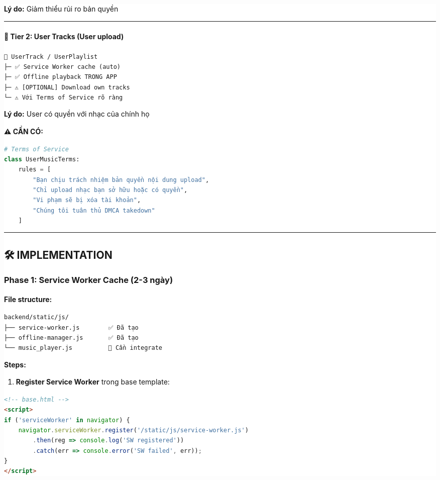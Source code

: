 **Lý do:** Giảm thiểu rủi ro bản quyền

---

#### **👤 Tier 2: User Tracks (User upload)**
```
🎵 UserTrack / UserPlaylist
├─ ✅ Service Worker cache (auto)
├─ ✅ Offline playback TRONG APP
├─ ⚠️ [OPTIONAL] Download own tracks
└─ ⚠️ Với Terms of Service rõ ràng
```

**Lý do:** User có quyền với nhạc của chính họ

**⚠️ CẦN CÓ:**
```python
# Terms of Service
class UserMusicTerms:
    rules = [
        "Bạn chịu trách nhiệm bản quyền nội dung upload",
        "Chỉ upload nhạc bạn sở hữu hoặc có quyền",
        "Vi phạm sẽ bị xóa tài khoản",
        "Chúng tôi tuân thủ DMCA takedown"
    ]
```

---

## 🛠️ IMPLEMENTATION

### **Phase 1: Service Worker Cache (2-3 ngày)**

**File structure:**
```
backend/static/js/
├── service-worker.js        ✅ Đã tạo
├── offline-manager.js       ✅ Đã tạo
└── music_player.js          🔧 Cần integrate
```

**Steps:**

1. **Register Service Worker** trong base template:
```html
<!-- base.html -->
<script>
if ('serviceWorker' in navigator) {
    navigator.serviceWorker.register('/static/js/service-worker.js')
        .then(reg => console.log('SW registered'))
        .catch(err => console.error('SW failed', err));
}
</script>
```
